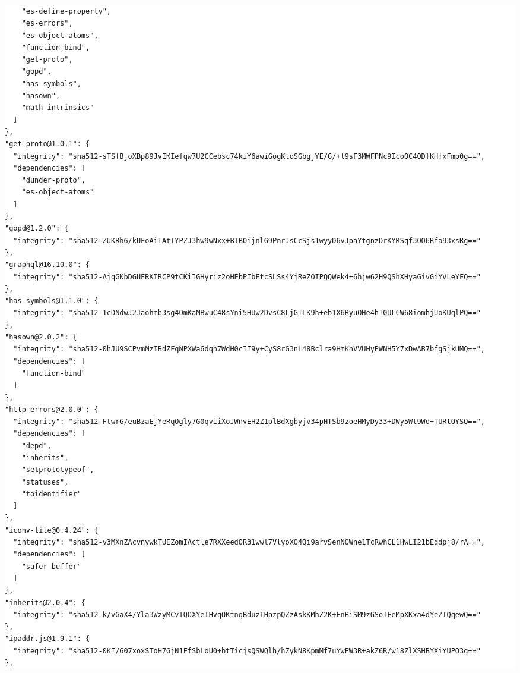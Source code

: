         "es-define-property",
        "es-errors",
        "es-object-atoms",
        "function-bind",
        "get-proto",
        "gopd",
        "has-symbols",
        "hasown",
        "math-intrinsics"
      ]
    },
    "get-proto@1.0.1": {
      "integrity": "sha512-sTSfBjoXBp89JvIKIefqw7U2CCebsc74kiY6awiGogKtoSGbgjYE/G/+l9sF3MWFPNc9IcoOC4ODfKHfxFmp0g==",
      "dependencies": [
        "dunder-proto",
        "es-object-atoms"
      ]
    },
    "gopd@1.2.0": {
      "integrity": "sha512-ZUKRh6/kUFoAiTAtTYPZJ3hw9wNxx+BIBOijnlG9PnrJsCcSjs1wyyD6vJpaYtgnzDrKYRSqf3OO6Rfa93xsRg=="
    },
    "graphql@16.10.0": {
      "integrity": "sha512-AjqGKbDGUFRKIRCP9tCKiIGHyriz2oHEbPIbEtcSLSs4YjReZOIPQQWek4+6hjw62H9QShXHyaGivGiYVLeYFQ=="
    },
    "has-symbols@1.1.0": {
      "integrity": "sha512-1cDNdwJ2Jaohmb3sg4OmKaMBwuC48sYni5HUw2DvsC8LjGTLK9h+eb1X6RyuOHe4hT0ULCW68iomhjUoKUqlPQ=="
    },
    "hasown@2.0.2": {
      "integrity": "sha512-0hJU9SCPvmMzIBdZFqNPXWa6dqh7WdH0cII9y+CyS8rG3nL48Bclra9HmKhVVUHyPWNH5Y7xDwAB7bfgSjkUMQ==",
      "dependencies": [
        "function-bind"
      ]
    },
    "http-errors@2.0.0": {
      "integrity": "sha512-FtwrG/euBzaEjYeRqOgly7G0qviiXoJWnvEH2Z1plBdXgbyjv34pHTSb9zoeHMyDy33+DWy5Wt9Wo+TURtOYSQ==",
      "dependencies": [
        "depd",
        "inherits",
        "setprototypeof",
        "statuses",
        "toidentifier"
      ]
    },
    "iconv-lite@0.4.24": {
      "integrity": "sha512-v3MXnZAcvnywkTUEZomIActle7RXXeedOR31wwl7VlyoXO4Qi9arvSenNQWne1TcRwhCL1HwLI21bEqdpj8/rA==",
      "dependencies": [
        "safer-buffer"
      ]
    },
    "inherits@2.0.4": {
      "integrity": "sha512-k/vGaX4/Yla3WzyMCvTQOXYeIHvqOKtnqBduzTHpzpQZzAskKMhZ2K+EnBiSM9zGSoIFeMpXKxa4dYeZIQqewQ=="
    },
    "ipaddr.js@1.9.1": {
      "integrity": "sha512-0KI/607xoxSToH7GjN1FfSbLoU0+btTicjsQSWQlh/hZykN8KpmMf7uYwPW3R+akZ6R/w18ZlXSHBYXiYUPO3g=="
    },